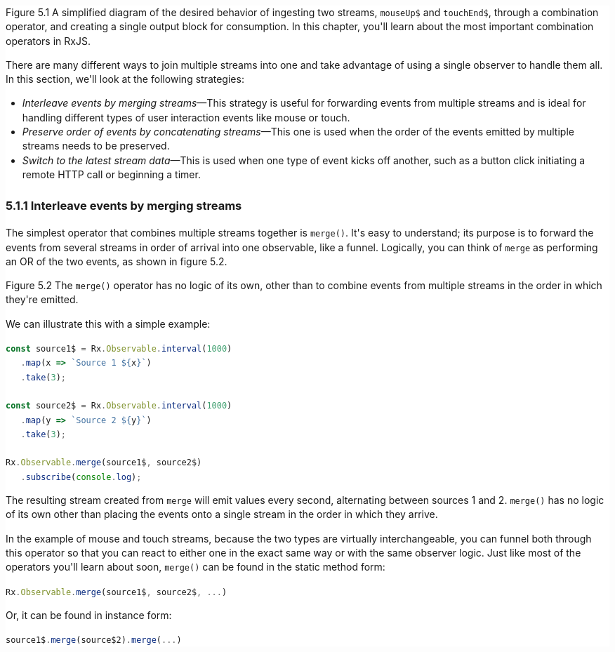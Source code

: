 Figure 5.1 A simplified diagram of the desired behavior of ingesting two streams, `mouseUp$` and `touchEnd$`, through a combination operator, and creating a single output block for consumption. In this chapter, you'll learn about the most important combination operators in RxJS.

There are many different ways to join multiple streams into one and take advantage of using a single observer to handle them all. In this section, we'll look at the following strategies:

* *Interleave events by merging streams*—This strategy is useful for forwarding events from multiple streams and is ideal for handling different types of user interaction events like mouse or touch.
* *Preserve order of events by concatenating streams*—This one is used when the order of the events emitted by multiple streams needs to be preserved.
* *Switch to the latest stream data*—This is used when one type of event kicks off another, such as a button click initiating a remote HTTP call or beginning a timer. 

### 5.1.1 Interleave events by merging streams

The simplest operator that combines multiple streams together is `merge()`. It's easy to understand; its purpose is to forward the events from several streams in order of arrival into one observable, like a funnel. Logically, you can think of `merge` as performing an OR of the two events, as shown in figure 5.2. 

Figure 5.2 The `merge()` operator has no logic of its own, other than to combine events from multiple streams in the order in which they're emitted.

We can illustrate this with a simple example: 

```js
const source1$ = Rx.Observable.interval(1000)
   .map(x => `Source 1 ${x}`)
   .take(3);

const source2$ = Rx.Observable.interval(1000)
   .map(y => `Source 2 ${y}`)
   .take(3);

Rx.Observable.merge(source1$, source2$)
   .subscribe(console.log);
```

The resulting stream created from `merge` will emit values every second, alternating between sources 1 and 2. `merge()` has no logic of its own other than placing the events onto a single stream in the order in which they arrive.

In the example of mouse and touch streams, because the two types are virtually interchangeable, you can funnel both through this operator so that you can react to either one in the exact same way or with the same observer logic. Just like most of the operators you'll learn about soon, `merge()` can be found in the static method form:

```js
Rx.Observable.merge(source1$, source2$, ...)
```

Or, it can be found in instance form:

```js
source1$.merge(source$2).merge(...)
```
